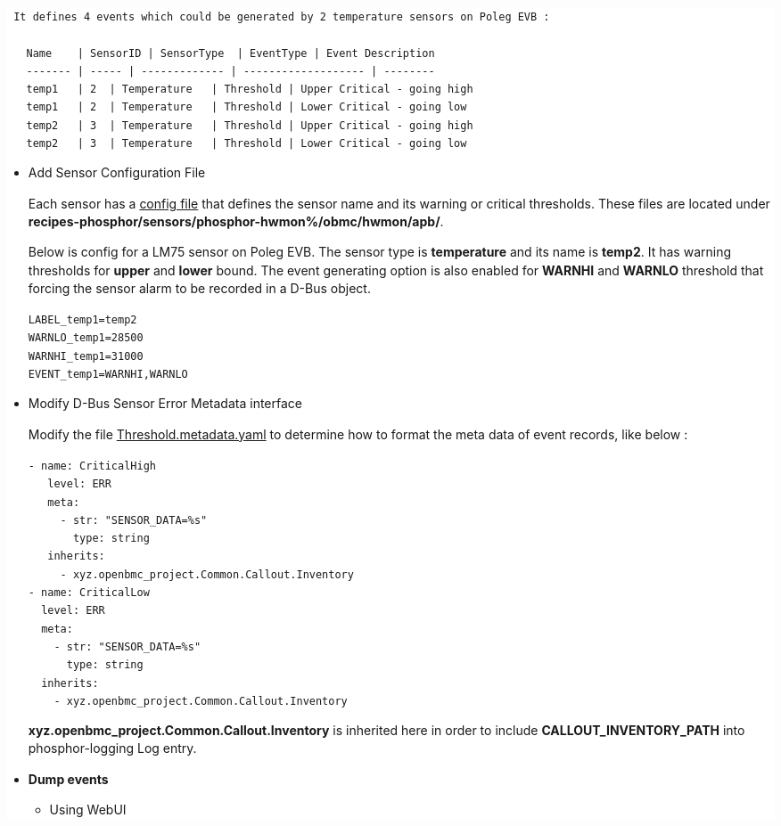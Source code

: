      It defines 4 events which could be generated by 2 temperature sensors on Poleg EVB : 

       Name    | SensorID | SensorType  | EventType | Event Description
       ------- | ----- | ------------- | ------------------- | --------
       temp1   | 2  | Temperature   | Threshold | Upper Critical - going high
	   temp1   | 2  | Temperature   | Threshold | Lower Critical - going low
       temp2   | 3  | Temperature   | Threshold | Upper Critical - going high
	   temp2   | 3  | Temperature   | Threshold | Lower Critical - going low
    
  * Add Sensor Configuration File
  
    Each sensor has a [config file](https://github.com/Nuvoton-Israel/openbmc/tree/master/meta-evb/meta-evb-nuvoton/meta-evb-npcm750/recipes-phosphor/sensors/phosphor-hwmon%25/obmc/hwmon/ahb/apb) that defines the sensor name and its warning or critical thresholds. These files are located under **recipes-phosphor/sensors/phosphor-hwmon%/obmc/hwmon/apb/**.  

    Below is config for a LM75 sensor on Poleg EVB. The sensor type is **temperature** and its name is **temp2**. It has warning thresholds for **upper** and **lower** bound. The event generating option is also enabled for **WARNHI** and **WARNLO** threshold that forcing the sensor alarm to be recorded in a D-Bus object.
      ```
      LABEL_temp1=temp2
      WARNLO_temp1=28500
      WARNHI_temp1=31000
      EVENT_temp1=WARNHI,WARNLO
      ```

  * Modify D-Bus Sensor Error Metadata interface  
  
    Modify the file [Threshold.metadata.yaml](https://github.com/openbmc/phosphor-dbus-interfaces/blob/master/xyz/openbmc_project/Sensor/Threshold.metadata.yaml) to determine how to format the meta data of event records, like below : 

      ```
      - name: CriticalHigh
         level: ERR
         meta:
           - str: "SENSOR_DATA=%s"
             type: string
         inherits:
           - xyz.openbmc_project.Common.Callout.Inventory
      - name: CriticalLow
        level: ERR
        meta:
          - str: "SENSOR_DATA=%s"
            type: string
        inherits:
          - xyz.openbmc_project.Common.Callout.Inventory
      ```
    **xyz.openbmc_project.Common.Callout.Inventory** is inherited here in order to include **CALLOUT_INVENTORY_PATH** into phosphor-logging Log entry.

* **Dump events**

  * Using WebUI  
  